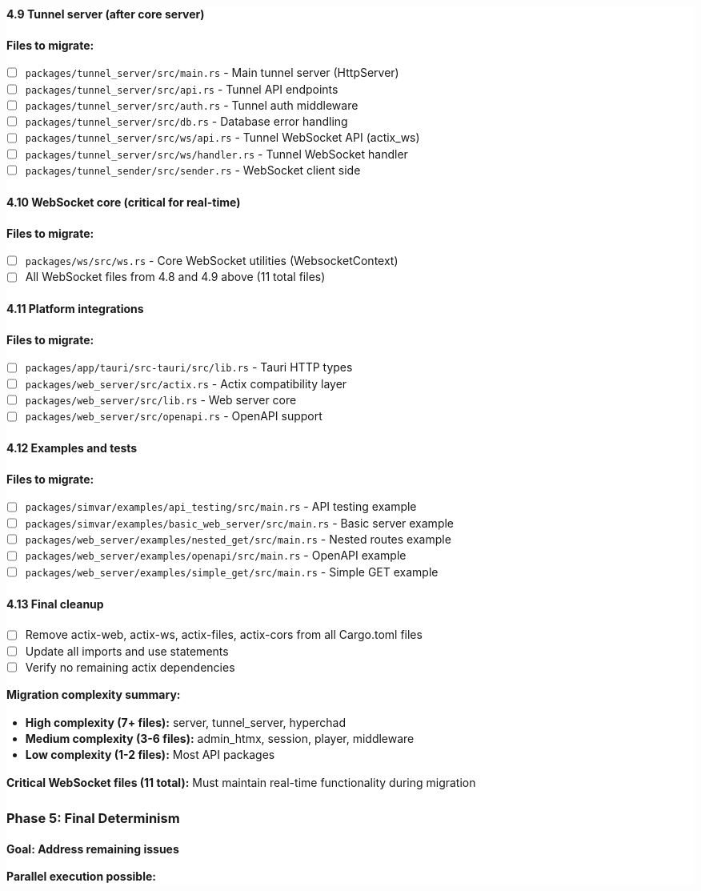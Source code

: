 #### 4.9 Tunnel server (after core server)

**Files to migrate:**

- [ ] `packages/tunnel_server/src/main.rs` - Main tunnel server (HttpServer)
- [ ] `packages/tunnel_server/src/api.rs` - Tunnel API endpoints
- [ ] `packages/tunnel_server/src/auth.rs` - Tunnel auth middleware
- [ ] `packages/tunnel_server/src/db.rs` - Database error handling
- [ ] `packages/tunnel_server/src/ws/api.rs` - Tunnel WebSocket API (actix_ws)
- [ ] `packages/tunnel_server/src/ws/handler.rs` - Tunnel WebSocket handler
- [ ] `packages/tunnel_sender/src/sender.rs` - WebSocket client side

#### 4.10 WebSocket core (critical for real-time)

**Files to migrate:**

- [ ] `packages/ws/src/ws.rs` - Core WebSocket utilities (WebsocketContext)
- [ ] All WebSocket files from 4.8 and 4.9 above (11 total files)

#### 4.11 Platform integrations

**Files to migrate:**

- [ ] `packages/app/tauri/src-tauri/src/lib.rs` - Tauri HTTP types
- [ ] `packages/web_server/src/actix.rs` - Actix compatibility layer
- [ ] `packages/web_server/src/lib.rs` - Web server core
- [ ] `packages/web_server/src/openapi.rs` - OpenAPI support

#### 4.12 Examples and tests

**Files to migrate:**

- [ ] `packages/simvar/examples/api_testing/src/main.rs` - API testing example
- [ ] `packages/simvar/examples/basic_web_server/src/main.rs` - Basic server example
- [ ] `packages/web_server/examples/nested_get/src/main.rs` - Nested routes example
- [ ] `packages/web_server/examples/openapi/src/main.rs` - OpenAPI example
- [ ] `packages/web_server/examples/simple_get/src/main.rs` - Simple GET example

#### 4.13 Final cleanup

- [ ] Remove actix-web, actix-ws, actix-files, actix-cors from all Cargo.toml files
- [ ] Update all imports and use statements
- [ ] Verify no remaining actix dependencies

**Migration complexity summary:**

- **High complexity (7+ files):** server, tunnel_server, hyperchad
- **Medium complexity (3-6 files):** admin_htmx, session, player, middleware
- **Low complexity (1-2 files):** Most API packages

**Critical WebSocket files (11 total):** Must maintain real-time functionality during migration

### Phase 5: Final Determinism

**Goal: Address remaining issues**

**Parallel execution possible:**
